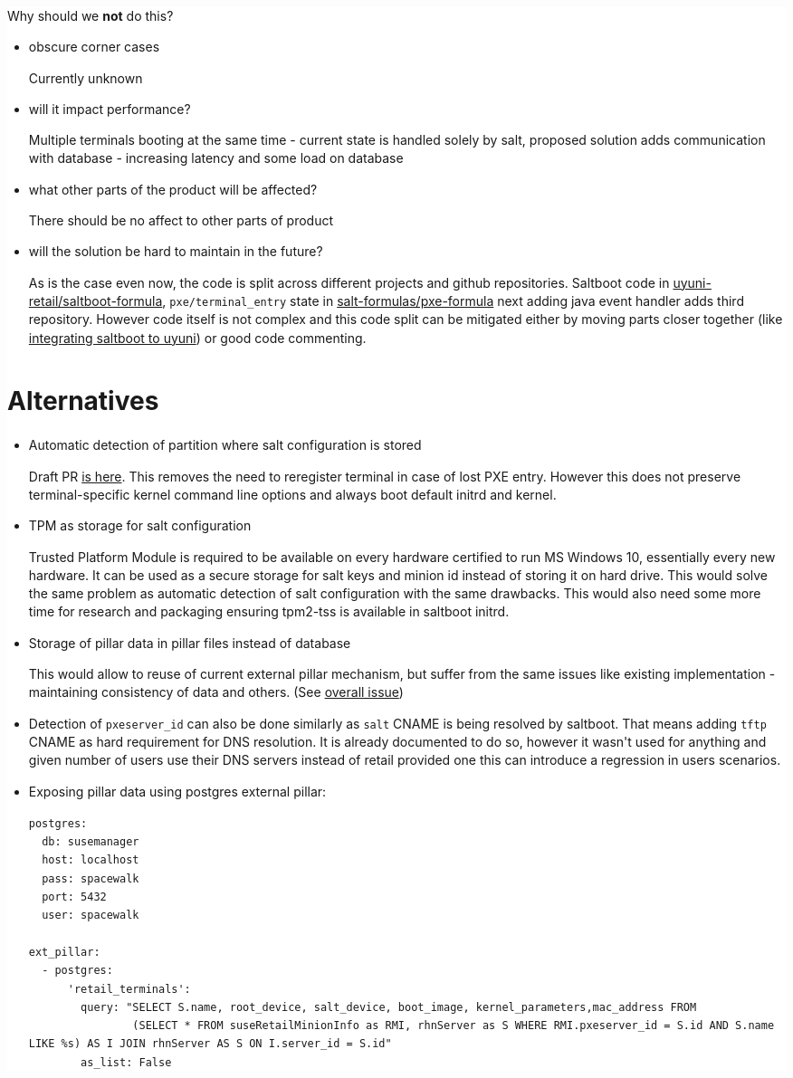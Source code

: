 Why should we **not** do this?

  * obscure corner cases
  
    Currently unknown
  
  * will it impact performance?
  
    Multiple terminals booting at the same time - current state is handled solely by salt, proposed solution adds communication with database - increasing latency and some load on database
  
  * what other parts of the product will be affected?
  
    There should be no affect to other parts of product
  
  * will the solution be hard to maintain in the future?
  
    As is the case even now, the code is split across different projects and github repositories. Saltboot code in [uyuni-retail/saltboot-formula](https://github.com/uyuni-project/retail/tree/master/saltboot-formula), `pxe/terminal_entry` state in [salt-formulas/pxe-formula](https://github.com/SUSE/salt-formulas/tree/master/pxe-formula) next adding java event handler adds third repository. However code itself is not complex and this code split can be mitigated either by moving parts closer together (like [integrating saltboot to uyuni](https://github.com/SUSE/spacewalk/issues/10777)) or good code commenting.
  

# Alternatives
[alternatives]: #alternatives

- Automatic detection of partition where salt configuration is stored

  Draft PR [is here](https://github.com/uyuni-project/retail/pull/71). This removes the need to reregister terminal in case of lost PXE entry. However this does not preserve terminal-specific kernel command line options and always boot default initrd and kernel.

- TPM as storage for salt configuration

  Trusted Platform Module is required to be available on every hardware certified to run MS Windows 10, essentially every new hardware. It can be used as a secure storage for salt keys and minion id instead of storing it on hard drive. This would solve the same problem as automatic detection of salt configuration with the same drawbacks. This would also need some more time for research and packaging ensuring tpm2-tss is available in saltboot initrd.

- Storage of pillar data in pillar files instead of database

  This would allow to reuse of current external pillar mechanism, but suffer from the same issues like existing implementation - maintaining consistency of data and others. (See [overall issue](https://github.com/SUSE/spacewalk/issues/10679))

- Detection of `pxeserver_id` can also be done similarly as `salt` CNAME is being resolved by saltboot. That means adding `tftp` CNAME as hard requirement for DNS resolution. It is already documented to do so, however it wasn't used for anything and given number of users use their DNS servers instead of retail provided one this can introduce a regression in users scenarios.

- Exposing pillar data using postgres external pillar:

  ```
  postgres:
    db: susemanager
    host: localhost
    pass: spacewalk
    port: 5432
    user: spacewalk

  ext_pillar:
    - postgres:
        'retail_terminals':
          query: "SELECT S.name, root_device, salt_device, boot_image, kernel_parameters,mac_address FROM
                  (SELECT * FROM suseRetailMinionInfo as RMI, rhnServer as S WHERE RMI.pxeserver_id = S.id AND S.name LIKE %s) AS I JOIN rhnServer AS S ON I.server_id = S.id"
          as_list: False
  ```

[summary]: #summary
[motivation]: #motivation
[design]: #detailed-design
[drawbacks]: #drawbacks
[unresolved]: #unresolved-questions